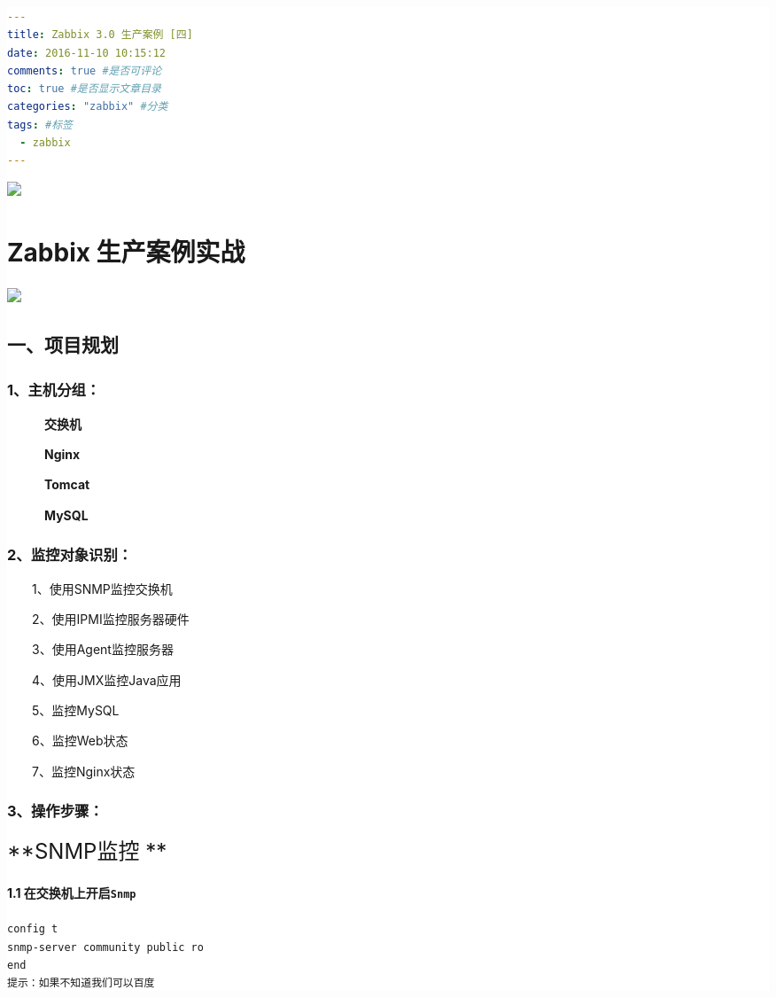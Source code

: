 ```yaml
---
title: Zabbix 3.0 生产案例 [四]
date: 2016-11-10 10:15:12
comments: true #是否可评论 
toc: true #是否显示文章目录
categories: "zabbix" #分类 
tags: #标签 
  - zabbix
---
```


![](https://i.imgur.com/8NOSdbF.png)



# Zabbix 生产案例实战

![](https://i.imgur.com/6pr51X0.png)

## 一、项目规划
### 1、主机分组：
　　　**交换机**
 
　　　**Nginx**
 
　　　**Tomcat**
 
　　　**MySQL**


### 2、监控对象识别：
　　1、使用SNMP监控交换机
 
　　2、使用IPMI监控服务器硬件
 
　　3、使用Agent监控服务器 

　　4、使用JMX监控Java应用
 
　　5、监控MySQL 

　　6、监控Web状态
 
　　7、监控Nginx状态

### 3、操作步骤：
<font size="5">**SNMP监控 **</font><br />

#### 1.1 在交换机上开启`Snmp`

    config t
    snmp-server community public ro
    end
    提示：如果不知道我们可以百度
